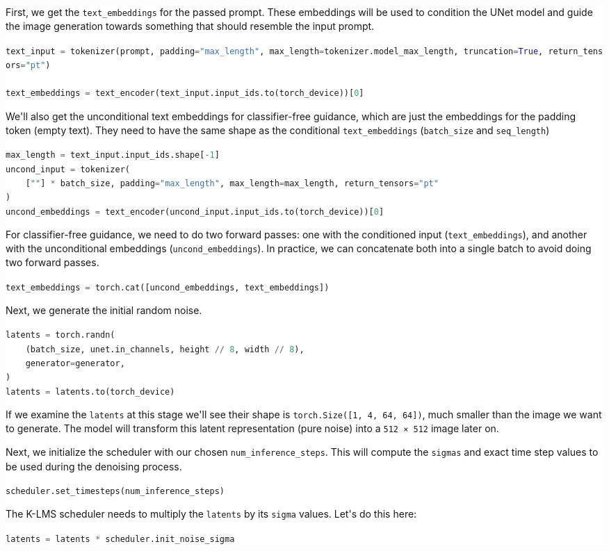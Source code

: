First, we get the `text_embeddings` for the passed prompt. 
These embeddings will be used to condition the UNet model and guide the image generation towards something that should resemble the input prompt.

```python
text_input = tokenizer(prompt, padding="max_length", max_length=tokenizer.model_max_length, truncation=True, return_tensors="pt")

text_embeddings = text_encoder(text_input.input_ids.to(torch_device))[0]
```

We'll also get the unconditional text embeddings for classifier-free guidance, which are just the embeddings for the padding token (empty text). They need to have the same shape as the conditional `text_embeddings` (`batch_size` and `seq_length`)


```python
max_length = text_input.input_ids.shape[-1]
uncond_input = tokenizer(
    [""] * batch_size, padding="max_length", max_length=max_length, return_tensors="pt"
)
uncond_embeddings = text_encoder(uncond_input.input_ids.to(torch_device))[0]   
```

For classifier-free guidance, we need to do two forward passes: one with the conditioned input (`text_embeddings`), and another with the unconditional embeddings (`uncond_embeddings`). In practice, we can concatenate both into a single batch to avoid doing two forward passes.


```python
text_embeddings = torch.cat([uncond_embeddings, text_embeddings])
```

Next, we generate the initial random noise.


```python
latents = torch.randn(
    (batch_size, unet.in_channels, height // 8, width // 8),
    generator=generator,
)
latents = latents.to(torch_device)
```

If we examine the `latents` at this stage we'll see their shape is `torch.Size([1, 4, 64, 64])`, much smaller than the image we want to generate. The model will transform this latent representation (pure noise) into a `512 × 512` image later on.

Next, we initialize the scheduler with our chosen `num_inference_steps`.
This will compute the `sigmas` and exact time step values to be used during the denoising process.

```python
scheduler.set_timesteps(num_inference_steps)
```

The K-LMS scheduler needs to multiply the `latents` by its `sigma` values. Let's do this here:


```python
latents = latents * scheduler.init_noise_sigma
```
